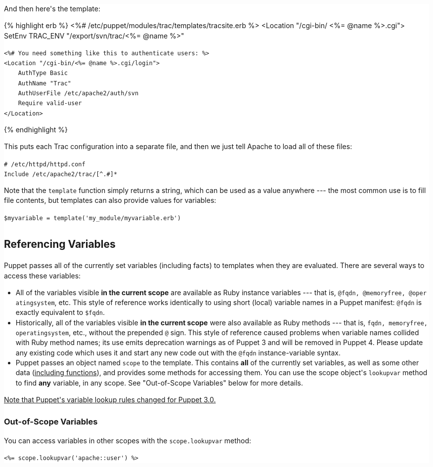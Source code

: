 And then here's the template:

{% highlight erb %}
    <%# /etc/puppet/modules/trac/templates/tracsite.erb %>
    <Location "/cgi-bin/ <%= @name %>.cgi">
        SetEnv TRAC_ENV "/export/svn/trac/<%= @name %>"
    </Location>

    <%# You need something like this to authenticate users: %>
    <Location "/cgi-bin/<%= @name %>.cgi/login">
        AuthType Basic
        AuthName "Trac"
        AuthUserFile /etc/apache2/auth/svn
        Require valid-user
    </Location>
{% endhighlight %}

This puts each Trac configuration into a separate
file, and then we just tell Apache to load all of these files:

    # /etc/httpd/httpd.conf
    Include /etc/apache2/trac/[^.#]*


Note that the `template` function simply returns a string, which can be used as a value anywhere --- the most common use is to fill file contents, but templates can also provide values for variables:

    $myvariable = template('my_module/myvariable.erb')

Referencing Variables
-----

Puppet passes all of the currently set variables (including facts) to templates when they are evaluated. There are several ways to access these variables:

* All of the variables visible **in the current scope** are available as Ruby instance variables --- that is, `@fqdn, @memoryfree, @operatingsystem`, etc. This style of reference works identically to using short (local) variable names in a Puppet manifest: `@fqdn` is exactly equivalent to `$fqdn`.
* Historically, all of the variables visible **in the current scope** were also available as Ruby methods --- that is, `fqdn, memoryfree, operatingsystem`, etc., without the prepended `@` sign. This style of reference caused problems when variable names collided with Ruby method names; its use emits deprecation warnings as of Puppet 3 and will be removed in Puppet 4. Please update any existing code which uses it and start any new code out with the `@fqdn` instance-variable syntax.
* Puppet passes an object named `scope` to the template. This contains **all** of the currently set variables, as well as some other data ([including functions][template_functions]), and provides some methods for accessing them. You can use the scope object's `lookupvar` method to find **any** variable, in any scope. See "Out-of-Scope Variables" below for more details.

[Note that Puppet's variable lookup rules changed for Puppet 3.0.](/guides/scope_and_puppet.html)

### Out-of-Scope Variables

You can access variables in other scopes with the `scope.lookupvar` method:

    <%= scope.lookupvar('apache::user') %>


[lptemplates]: /learning/templates.html
[modules]: /puppet/latest/reference/modules_fundamentals.html
[functions]: /references/stable/function.html
[erb]: http://ruby-doc.org/stdlib-1.8.7/libdoc/erb/rdoc/ERB.html
[template_functions]: #using-functions-within-templates
